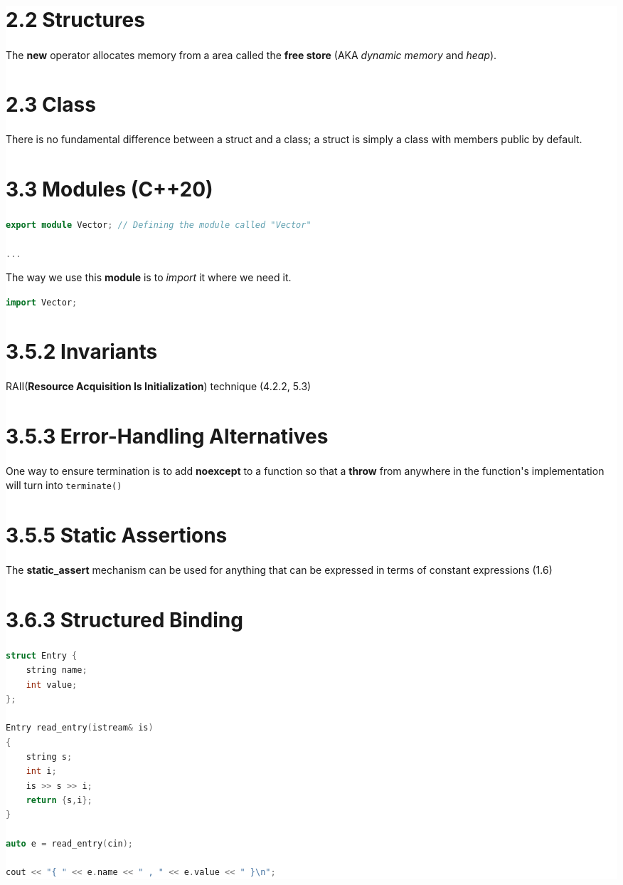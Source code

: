 # 2.2 Structures
The **new** operator allocates memory from a area called the **free store** (AKA *dynamic memory* and *heap*).

# 2.3 Class
There is no fundamental difference between a struct and a class; a struct is simply a class with members public by default.

# 3.3 Modules (C++20)
```cpp
export module Vector; // Defining the module called "Vector"

...
```

The way we use this **module** is to *import* it where we need it.

```cpp
import Vector;
```

# 3.5.2 Invariants
RAII(**Resource Acquisition Is Initialization**) technique (4.2.2, 5.3)

# 3.5.3 Error-Handling Alternatives
One way to ensure termination is to add **noexcept** to a function so that a **throw** from anywhere in the function's implementation will turn into `terminate()`

# 3.5.5 Static Assertions
The **static_assert** mechanism can be used for anything that can be expressed in terms of constant expressions (1.6)

# 3.6.3 Structured Binding
```cpp
struct Entry {
    string name;
    int value;
};

Entry read_entry(istream& is)
{
    string s;
    int i;
    is >> s >> i;
    return {s,i};
}

auto e = read_entry(cin);

cout << "{ " << e.name << " , " << e.value << " }\n";
```
